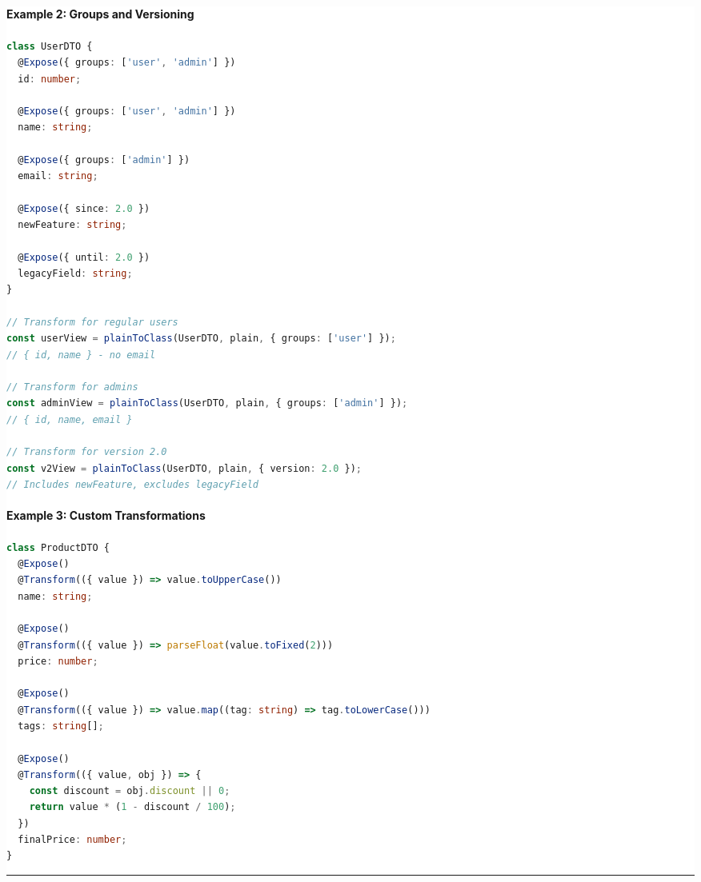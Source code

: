 #### Example 2: Groups and Versioning

```typescript
class UserDTO {
  @Expose({ groups: ['user', 'admin'] })
  id: number;

  @Expose({ groups: ['user', 'admin'] })
  name: string;

  @Expose({ groups: ['admin'] })
  email: string;

  @Expose({ since: 2.0 })
  newFeature: string;

  @Expose({ until: 2.0 })
  legacyField: string;
}

// Transform for regular users
const userView = plainToClass(UserDTO, plain, { groups: ['user'] });
// { id, name } - no email

// Transform for admins
const adminView = plainToClass(UserDTO, plain, { groups: ['admin'] });
// { id, name, email }

// Transform for version 2.0
const v2View = plainToClass(UserDTO, plain, { version: 2.0 });
// Includes newFeature, excludes legacyField
```

#### Example 3: Custom Transformations

```typescript
class ProductDTO {
  @Expose()
  @Transform(({ value }) => value.toUpperCase())
  name: string;

  @Expose()
  @Transform(({ value }) => parseFloat(value.toFixed(2)))
  price: number;

  @Expose()
  @Transform(({ value }) => value.map((tag: string) => tag.toLowerCase()))
  tags: string[];

  @Expose()
  @Transform(({ value, obj }) => {
    const discount = obj.discount || 0;
    return value * (1 - discount / 100);
  })
  finalPrice: number;
}
```

---